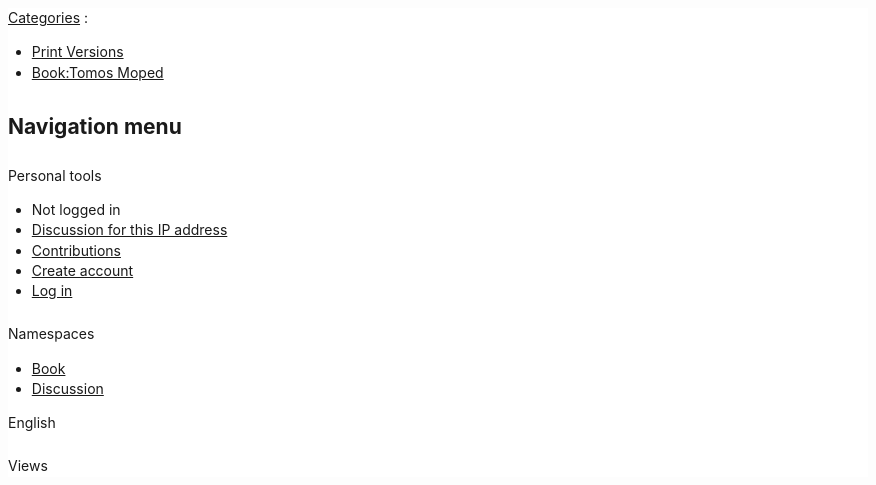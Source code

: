 


[Categories](/wiki/Special:Categories "Special:Categories") 
 :
 * [Print Versions](/wiki/Category:Print_Versions "Category:Print Versions")
* [Book:Tomos Moped](/wiki/Category:Book:Tomos_Moped "Category:Book:Tomos Moped")








 Navigation menu
-----------------




### 

 Personal tools



* Not logged in
* [Discussion for this IP address](/wiki/Special:MyTalk "Discussion about edits from this IP address [n]")
* [Contributions](/wiki/Special:MyContributions "A list of edits made from this IP address [y]")
* [Create account](/w/index.php?title=Special:CreateAccount&returnto=Tomos+Moped%2FPrintable+version "You are encouraged to create an account and log in; however, it is not mandatory")
* [Log in](/w/index.php?title=Special:UserLogin&returnto=Tomos+Moped%2FPrintable+version "You are encouraged to log in; however, it is not mandatory [o]")






### 

 Namespaces



* [Book](/wiki/Tomos_Moped/Printable_version "View the content page [c]")
* [Discussion](/w/index.php?title=Talk:Tomos_Moped/Printable_version&action=edit&redlink=1 "Discussion about the content page (does not exist) [t]")








 English
 









### 

 Views
